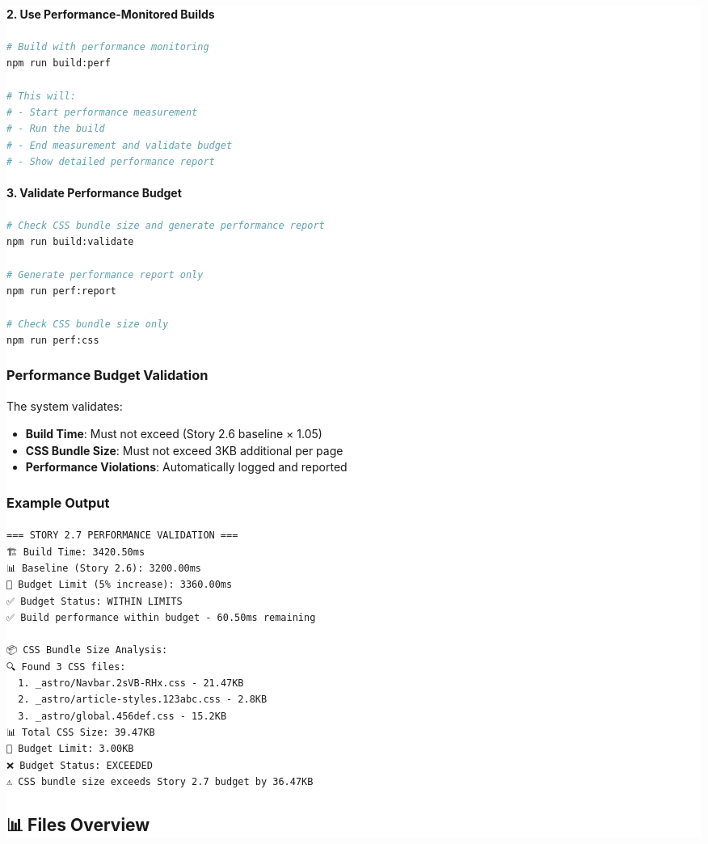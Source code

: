 #### 2. Use Performance-Monitored Builds
```bash
# Build with performance monitoring
npm run build:perf

# This will:
# - Start performance measurement
# - Run the build
# - End measurement and validate budget
# - Show detailed performance report
```

#### 3. Validate Performance Budget
```bash
# Check CSS bundle size and generate performance report
npm run build:validate

# Generate performance report only
npm run perf:report

# Check CSS bundle size only
npm run perf:css
```

### Performance Budget Validation

The system validates:
- **Build Time**: Must not exceed (Story 2.6 baseline × 1.05)
- **CSS Bundle Size**: Must not exceed 3KB additional per page
- **Performance Violations**: Automatically logged and reported

### Example Output

```
=== STORY 2.7 PERFORMANCE VALIDATION ===
🏗️ Build Time: 3420.50ms
📊 Baseline (Story 2.6): 3200.00ms
🎯 Budget Limit (5% increase): 3360.00ms
✅ Budget Status: WITHIN LIMITS
✅ Build performance within budget - 60.50ms remaining

📦 CSS Bundle Size Analysis:
🔍 Found 3 CSS files:
  1. _astro/Navbar.2sVB-RHx.css - 21.47KB
  2. _astro/article-styles.123abc.css - 2.8KB
  3. _astro/global.456def.css - 15.2KB
📊 Total CSS Size: 39.47KB
🎯 Budget Limit: 3.00KB
❌ Budget Status: EXCEEDED
⚠️ CSS bundle size exceeds Story 2.7 budget by 36.47KB
```

## 📊 Files Overview

